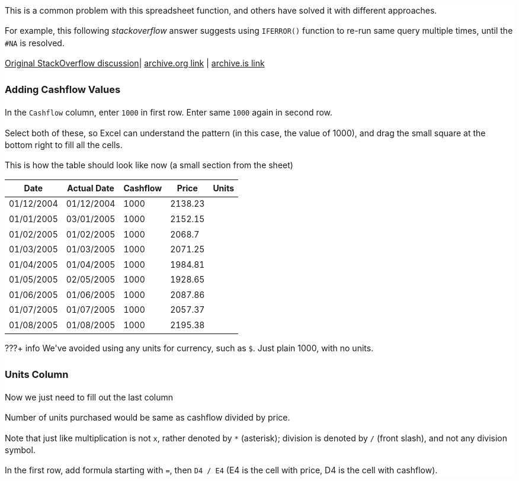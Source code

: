 <lite-youtube class="youtube-player-nocolor" videoid="8:d1vY4dcjQ"></lite-youtube>

<lite-youtube class="youtube-player-nocolor" videoid="Xe5KAqYmS0o"></lite-youtube>

This is a common problem with this spreadsheet function, and others have solved it with different approaches.

For example, this following *stackoverflow* answer suggests using `IFERROR()` function to re-run same query multiple times, until the `#NA` is resolved.

[Original StackOverflow discussion](https://stackoverflow.com/questions/59860596/googlefinance-often-returns-n-a-and-internal-error-messages-while-getting-stock)\| [archive.org link](https://web.archive.org/web/20210310154252/https://stackoverflow.com/questions/59860596/googlefinance-often-returns-n-a-and-internal-error-messages-while-getting-stock) \| [archive.is link](https://archive.is/yILjU)

### Adding Cashflow Values

In the `Cashflow` column, enter `1000` in first row. Enter same `1000` again in second row.

Select both of these, so Excel can understand the pattern (in this case, the value of 1000), and drag the small square at the bottom right to fill all the cells.

This is how the table should look like now (a small section from the sheet)

| Date       | Actual Date | Cashflow | Price   | Units |
|------------|-------------|----------|---------|-------|
| 01/12/2004 | 01/12/2004  | 1000     | 2138.23 |       |
| 01/01/2005 | 03/01/2005  | 1000     | 2152.15 |       |
| 01/02/2005 | 01/02/2005  | 1000     | 2068.7  |       |
| 01/03/2005 | 01/03/2005  | 1000     | 2071.25 |       |
| 01/04/2005 | 01/04/2005  | 1000     | 1984.81 |       |
| 01/05/2005 | 02/05/2005  | 1000     | 1928.65 |       |
| 01/06/2005 | 01/06/2005  | 1000     | 2087.86 |       |
| 01/07/2005 | 01/07/2005  | 1000     | 2057.37 |       |
| 01/08/2005 | 01/08/2005  | 1000     | 2195.38 |       |

???+ info
    We've avoided using any units for currency, such as `$`. Just plain 1000, with no units.

### Units Column

Now we just need to fill out the last column

Number of units purchased would be same as cashflow divided by price.

Note that just like multiplication is not `x`, rather denoted by `*` (asterisk); division is denoted by `/` (front slash), and not any division symbol.

In the first row, add formula starting with `=`, then `D4 / E4` (E4 is the cell with price, D4 is the cell with cashflow).
